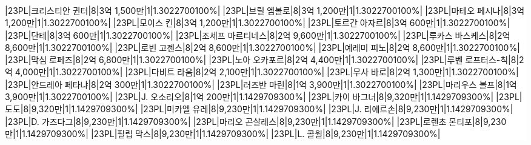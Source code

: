 |23PL|크리스티안 귄터|8|3억 1,500만|1|1.3022700100%|
|23PL|브릴 엠볼로|8|3억 1,200만|1|1.3022700100%|
|23PL|마테오 페시나|8|3억 1,200만|1|1.3022700100%|
|23PL|모이스 킨|8|3억 1,200만|1|1.3022700100%|
|23PL|토르간 아자르|8|3억 600만|1|1.3022700100%|
|23PL|단테|8|3억 600만|1|1.3022700100%|
|23PL|조세프 마르티네스|8|2억 9,600만|1|1.3022700100%|
|23PL|루카스 바스케스|8|2억 8,600만|1|1.3022700100%|
|23PL|로빈 고젠스|8|2억 8,600만|1|1.3022700100%|
|23PL|예레미 피노|8|2억 8,600만|1|1.3022700100%|
|23PL|막심 로페즈|8|2억 6,800만|1|1.3022700100%|
|23PL|노아 오카포르|8|2억 4,400만|1|1.3022700100%|
|23PL|루벤 로프터스-칙|8|2억 4,000만|1|1.3022700100%|
|23PL|다비트 라움|8|2억 2,100만|1|1.3022700100%|
|23PL|무사 바로|8|2억 1,300만|1|1.3022700100%|
|23PL|안드레아 페타냐|8|2억 300만|1|1.3022700100%|
|23PL|러즈반 마린|8|1억 3,900만|1|1.3022700100%|
|23PL|마리우스 볼프|8|1억 3,900만|1|1.3022700100%|
|23PL|J. 오소리오|8|1억 200만|1|1.1429709300%|
|23PL|카이 바그너|8|9,320만|1|1.1429709300%|
|23PL|도도|8|9,320만|1|1.1429709300%|
|23PL|미카엘 유레|8|9,230만|1|1.1429709300%|
|23PL|J. 리에르손|8|9,230만|1|1.1429709300%|
|23PL|D. 가즈다그|8|9,230만|1|1.1429709300%|
|23PL|마리오 곤살레스|8|9,230만|1|1.1429709300%|
|23PL|로렌초 몬티포|8|9,230만|1|1.1429709300%|
|23PL|필립 막스|8|9,230만|1|1.1429709300%|
|23PL|L. 콜윌|8|9,230만|1|1.1429709300%|
